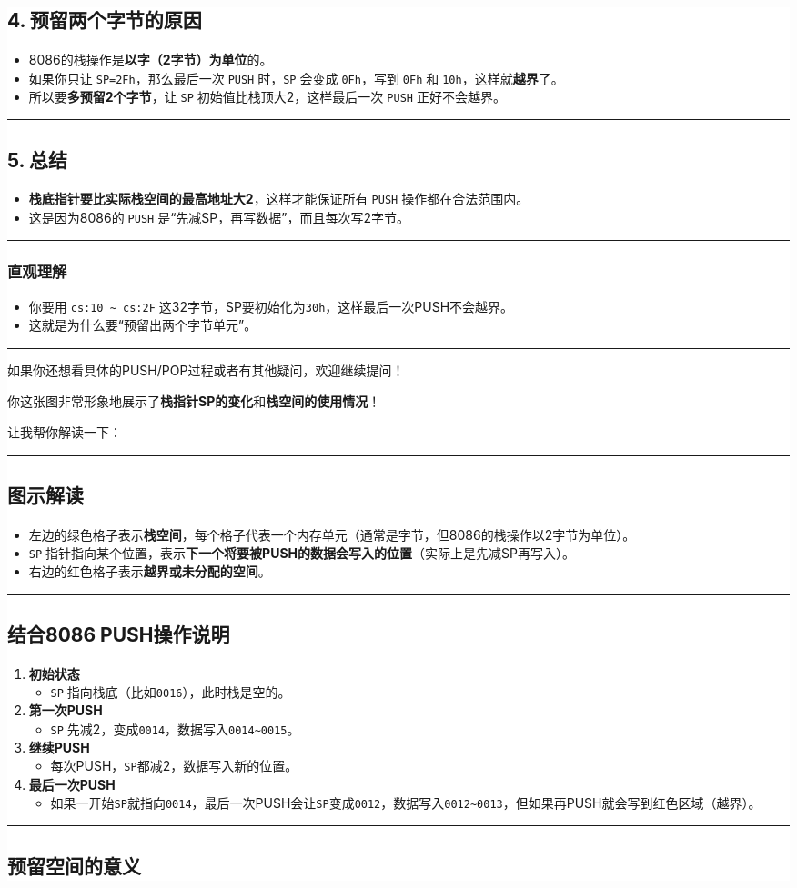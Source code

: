 ## 4. 预留两个字节的原因

- 8086的栈操作是**以字（2字节）为单位**的。
- 如果你只让 `SP=2Fh`，那么最后一次 `PUSH` 时，`SP` 会变成 `0Fh`，写到 `0Fh` 和 `10h`，这样就**越界**了。
- 所以要**多预留2个字节**，让 `SP` 初始值比栈顶大2，这样最后一次 `PUSH` 正好不会越界。

---

## 5. 总结

- **栈底指针要比实际栈空间的最高地址大2**，这样才能保证所有 `PUSH` 操作都在合法范围内。
- 这是因为8086的 `PUSH` 是“先减SP，再写数据”，而且每次写2字节。

---

### 直观理解

- 你要用 `cs:10 ~ cs:2F` 这32字节，SP要初始化为`30h`，这样最后一次PUSH不会越界。
- 这就是为什么要“预留出两个字节单元”。

---

如果你还想看具体的PUSH/POP过程或者有其他疑问，欢迎继续提问！

你这张图非常形象地展示了**栈指针SP的变化**和**栈空间的使用情况**！

让我帮你解读一下：

---

## 图示解读

- 左边的绿色格子表示**栈空间**，每个格子代表一个内存单元（通常是字节，但8086的栈操作以2字节为单位）。
- `SP` 指针指向某个位置，表示**下一个将要被PUSH的数据会写入的位置**（实际上是先减SP再写入）。
- 右边的红色格子表示**越界或未分配的空间**。

---

## 结合8086 PUSH操作说明

1. **初始状态**  
   - `SP` 指向栈底（比如`0016`），此时栈是空的。
2. **第一次PUSH**  
   - `SP` 先减2，变成`0014`，数据写入`0014~0015`。
3. **继续PUSH**  
   - 每次PUSH，`SP`都减2，数据写入新的位置。
4. **最后一次PUSH**  
   - 如果一开始`SP`就指向`0014`，最后一次PUSH会让`SP`变成`0012`，数据写入`0012~0013`，但如果再PUSH就会写到红色区域（越界）。

---

## 预留空间的意义
